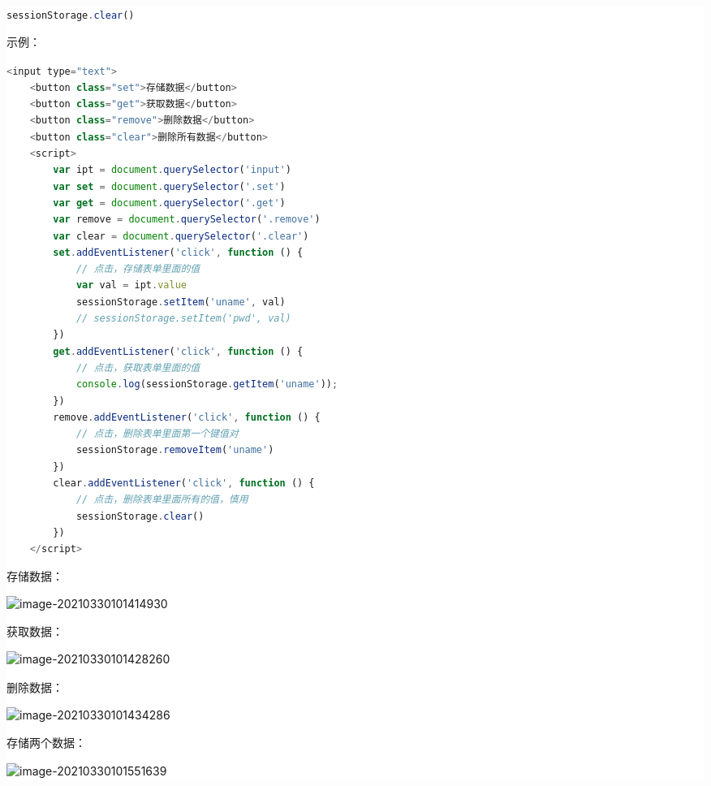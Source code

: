```js
sessionStorage.clear()
```

示例：

```javascript
<input type="text">
    <button class="set">存储数据</button>
    <button class="get">获取数据</button>
    <button class="remove">删除数据</button>
    <button class="clear">删除所有数据</button>
    <script>
        var ipt = document.querySelector('input')
        var set = document.querySelector('.set')
        var get = document.querySelector('.get')
        var remove = document.querySelector('.remove')
        var clear = document.querySelector('.clear')
        set.addEventListener('click', function () {
            // 点击，存储表单里面的值
            var val = ipt.value
            sessionStorage.setItem('uname', val)
            // sessionStorage.setItem('pwd', val)
        })
        get.addEventListener('click', function () {
            // 点击，获取表单里面的值
            console.log(sessionStorage.getItem('uname'));
        })
        remove.addEventListener('click', function () {
            // 点击，删除表单里面第一个键值对
            sessionStorage.removeItem('uname')
        })
        clear.addEventListener('click', function () {
            // 点击，删除表单里面所有的值，慎用
            sessionStorage.clear()
        })
    </script>
```

存储数据：

![image-20210330101414930](C:\Users\Daii\AppData\Roaming\Typora\typora-user-images\image-20210330101414930.png)

获取数据：

![image-20210330101428260](C:\Users\Daii\AppData\Roaming\Typora\typora-user-images\image-20210330101428260.png)

删除数据：

![image-20210330101434286](C:\Users\Daii\AppData\Roaming\Typora\typora-user-images\image-20210330101434286.png)

存储两个数据：

![image-20210330101551639](C:\Users\Daii\AppData\Roaming\Typora\typora-user-images\image-20210330101551639.png)
